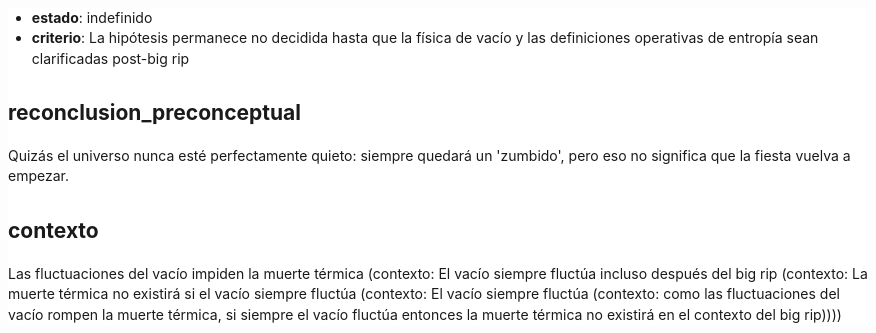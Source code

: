 - **estado**: indefinido
- **criterio**: La hipótesis permanece no decidida hasta que la física de vacío y las definiciones operativas de entropía sean clarificadas post-big rip

## reconclusion_preconceptual

Quizás el universo nunca esté perfectamente quieto: siempre quedará un 'zumbido', pero eso no significa que la fiesta vuelva a empezar.

## contexto

Las fluctuaciones del vacío impiden la muerte térmica (contexto: El vacío siempre fluctúa incluso después del big rip (contexto: La muerte térmica no existirá si el vacío siempre fluctúa (contexto: El vacío siempre fluctúa (contexto: como las fluctuaciones del vacío rompen la muerte térmica, si siempre el vacío fluctúa entonces la muerte térmica no existirá en el contexto del big rip))))
